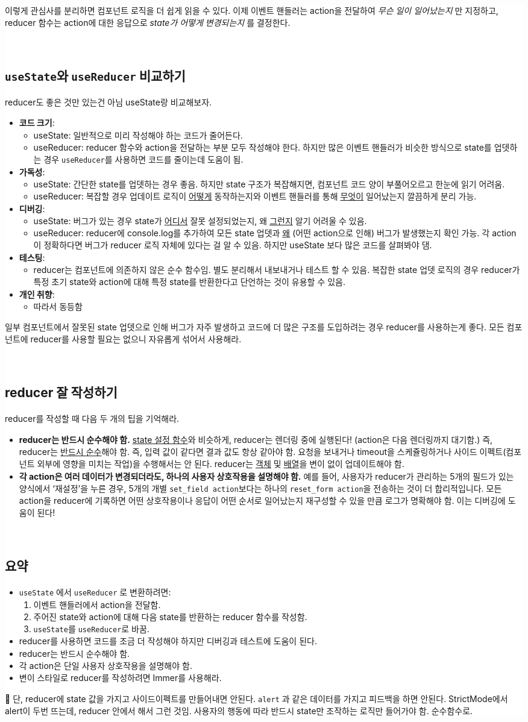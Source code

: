 이렇게 관심사를 분리하면 컴포넌트 로직을 더 쉽게 읽을 수 있다. 이제 이벤트 핸들러는 action을 전달하여 *무슨 일이 일어났는지* 만 지정하고, reducer 함수는 action에 대한 응답으로 *state가 어떻게 변경되는지* 를 결정한다.

<br/>

## `useState`와 `useReducer` 비교하기

reducer도 좋은 것만 있는건 아님 useState랑 비교해보자.

- **코드 크기**:
  - useState: 일반적으로 미리 작성해야 하는 코드가 줄어든다.
  - useReducer: reducer 함수와 action을 전달하는 부분 모두 작성해야 한다. 하지만 많은 이벤트 핸들러가 비슷한 방식으로 state를 업뎃하는 경우 `useReducer`를 사용하면 코드를 줄이는데 도움이 됨.
- **가독성**:
  - useState: 간단한 state를 업뎃하는 경우 좋음. 하지만 state 구조가 복잡해지면, 컴포넌트 코드 양이 부풀어오르고 한눈에 읽기 어려움.
  - useReducer: 복잡할 경우 업데이트 로직이 <u>어떻게</u> 동작하는지와 이벤트 핸들러를 통해 <u>무엇이</u> 일어났는지 깔끔하게 분리 가능.
- **디버깅**:
  - useState: 버그가 있는 경우 state가 <u>어디서</u> 잘못 설정되었는지, 왜 <u>그런지</u> 알기 어려울 수 있음.
  - useReducer: reducer에 console.log를 추가하여 모든 state 업뎃과 <u>왜</u> (어떤 action으로 인해) 버그가 발생했는지 확인 가능. 각 action이 정확하다면 버그가 reducer 로직 자체에 있다는 걸 알 수 있음. 하지만 useState 보다 많은 코드를 살펴봐야 댐.
- **테스팅**:
  - reducer는 컴포넌트에 의존하지 않은 순수 함수임. 별도 분리해서 내보내거나 테스트 할 수 있음. 복잡한 state 업뎃 로직의 경우 reducer가 특정 초기 state와 action에 대해 특정 state를 반환한다고 단언하는 것이 유용할 수 있음.
- **개인 취향**:
  - 따라서 동등함

일부 컴포넌트에서 잘못된 state 업뎃으로 인해 버그가 자주 발생하고 코드에 더 많은 구조를 도입하려는 경우 reducer를 사용하는게 좋다. 모든 컴포넌트에 reducer를 사용할 필요는 없으니 자유롭게 섞어서 사용해라.

<br/>

##  reducer 잘 작성하기

reducer를 작성할 때 다음 두 개의 팁을 기억해라.

- **reducer는 반드시 순수해야 함.** [state 설정 함수](https://react-ko.dev/learn/queueing-a-series-of-state-updates)와 비슷하게, reducer는 렌더링 중에 실행된다! (action은 다음 렌더링까지 대기함.) 즉, reducer는 [반드시 순수](https://react-ko.dev/learn/keeping-components-pure)해야 함. 즉, 입력 값이 같다면 결과 값도 항상 같아야 함. 요청을 보내거나 timeout을 스케쥴링하거나 사이드 이펙트(컴포넌트 외부에 영향을 미치는 작업)을 수행해서는 안 된다. reducer는 [객체](https://react-ko.dev/learn/updating-objects-in-state) 및 [배열](https://react-ko.dev/learn/updating-arrays-in-state)을 변이 없이 업데이트해야 함.
- **각 action은 여러 데이터가 변경되더라도, 하나의 사용자 상호작용을 설명해야 함.** 예를 들어, 사용자가 reducer가 관리하는 5개의 필드가 있는 양식에서 ‘재설정’을 누른 경우, 5개의 개별 `set_field action`보다는 하나의 `reset_form action`을 전송하는 것이 더 합리적입니다. 모든 action을 reducer에 기록하면 어떤 상호작용이나 응답이 어떤 순서로 일어났는지 재구성할 수 있을 만큼 로그가 명확해야 함. 이는 디버깅에 도움이 된다!

<br/>

## 요약

- `useState` 에서 `useReducer` 로 변환하려면:
  1. 이벤트 핸들러에서 action을 전달함.
  2. 주어진 state와 action에 대해 다음 state를 반환하는 reducer 함수를 작성함.
  3. `useState`를 `useReducer`로 바꿈.
- reducer를 사용하면 코드를 조금 더 작성해야 하지만 디버깅과 테스트에 도움이 된다.
- reducer는 반드시 순수해야 함.
- 각 action은 단일 사용자 상호작용을 설명해야 함.
- 변이 스타일로 reducer를 작성하려면 Immer를 사용해라.

📌 단, reducer에 state 값을 가지고 사이드이펙트를 만들어내면 안된다. `alert` 과 같은 데이터를 가지고 피드백을 하면 안된다. StrictMode에서 alert이 두번 뜨는데, reducer 안에서 해서 그런 것임. 사용자의 행동에 따라 반드시 state만 조작하는 로직만 들어가야 함. 순수함수로.
